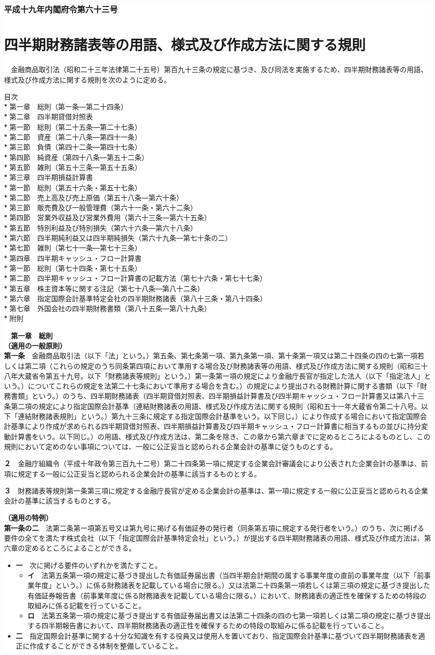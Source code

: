 ### 平成十九年内閣府令第六十三号  
# 四半期財務諸表等の用語、様式及び作成方法に関する規則  
　金融商品取引法（昭和二十三年法律第二十五号）第百九十三条の規定に基づき、及び同法を実施するため、四半期財務諸表等の用語、様式及び作成方法に関する規則を次のように定める。  
  
目次  
	* 第一章　総則（第一条―第二十四条）  
	* 第二章　四半期貸借対照表  
		* 第一節　総則（第二十五条―第二十七条）  
		* 第二節　資産（第二十八条―第四十一条）  
		* 第三節　負債（第四十二条―第四十七条）  
		* 第四節　純資産（第四十八条―第五十二条）  
		* 第五節　雑則（第五十三条―第五十五条）  
	* 第三章　四半期損益計算書  
		* 第一節　総則（第五十六条・第五十七条）  
		* 第二節　売上高及び売上原価（第五十八条―第六十条）  
		* 第三節　販売費及び一般管理費（第六十一条・第六十二条）  
		* 第四節　営業外収益及び営業外費用（第六十三条―第六十五条）  
		* 第五節　特別利益及び特別損失（第六十六条―第六十八条）  
		* 第六節　四半期純利益又は四半期純損失（第六十九条―第七十条の二）  
		* 第七節　雑則（第七十一条―第七十三条）  
	* 第四章　四半期キャッシュ・フロー計算書  
		* 第一節　総則（第七十四条・第七十五条）  
		* 第二節　四半期キャッシュ・フロー計算書の記載方法（第七十六条・第七十七条）  
	* 第五章　株主資本等に関する注記（第七十八条―第八十二条）  
	* 第六章　指定国際会計基準特定会社の四半期財務諸表（第八十三条・第八十四条）  
	* 第七章　外国会社の四半期財務書類（第八十五条―第八十九条）  
	* 附則  
  
&emsp;**第一章　総則**  
**（適用の一般原則）**  
**第一条**　金融商品取引法（以下「法」という。）第五条、第七条第一項、第九条第一項、第十条第一項又は第二十四条の四の七第一項若しくは第二項（これらの規定のうち同条第四項において準用する場合及び財務諸表等の用語、様式及び作成方法に関する規則（昭和三十八年大蔵省令第五十九号。以下「財務諸表等規則」という。）第一条第一項の規定により金融庁長官が指定した法人（以下「指定法人」という。）についてこれらの規定を法第二十七条において準用する場合を含む。）の規定により提出される財務計算に関する書類（以下「財務書類」という。）のうち、四半期財務諸表（四半期貸借対照表、四半期損益計算書及び四半期キャッシュ・フロー計算書又は第八十三条第二項の規定により指定国際会計基準（連結財務諸表の用語、様式及び作成方法に関する規則（昭和五十一年大蔵省令第二十八号。以下「連結財務諸表規則」という。）第九十三条に規定する指定国際会計基準をいう。以下同じ。）により作成する場合において指定国際会計基準により作成が求められる四半期貸借対照表、四半期損益計算書及び四半期キャッシュ・フロー計算書に相当するもの並びに持分変動計算書をいう。以下同じ。）の用語、様式及び作成方法は、第二条を除き、この章から第六章までに定めるところによるものとし、この規則において定めのない事項については、一般に公正妥当と認められる企業会計の基準に従うものとする。  
  
**２**　金融庁組織令（平成十年政令第三百九十二号）第二十四条第一項に規定する企業会計審議会により公表された企業会計の基準は、前項に規定する一般に公正妥当と認められる企業会計の基準に該当するものとする。  
  
**３**　財務諸表等規則第一条第三項に規定する金融庁長官が定める企業会計の基準は、第一項に規定する一般に公正妥当と認められる企業会計の基準に該当するものとする。  
  
**（適用の特例）**  
**第一条の二**　法第二条第一項第五号又は第九号に掲げる有価証券の発行者（同条第五項に規定する発行者をいう。）のうち、次に掲げる要件の全てを満たす株式会社（以下「指定国際会計基準特定会社」という。）が提出する四半期財務諸表の用語、様式及び作成方法は、第六章の定めるところによることができる。  
* **一**　次に掲げる要件のいずれかを満たすこと。  
	* **イ**　法第五条第一項の規定に基づき提出した有価証券届出書（当四半期会計期間の属する事業年度の直前の事業年度（以下「前事業年度」という。）に係る財務諸表を記載している場合に限る。）又は法第二十四条第一項若しくは第三項の規定に基づき提出した有価証券報告書（前事業年度に係る財務諸表を記載している場合に限る。）において、財務諸表の適正性を確保するための特段の取組みに係る記載を行っていること。  
	* **ロ**　法第五条第一項の規定に基づき提出する有価証券届出書又は法第二十四条の四の七第一項若しくは第二項の規定に基づき提出する四半期報告書において、四半期財務諸表の適正性を確保するための特段の取組みに係る記載を行っていること。  
* **二**　指定国際会計基準に関する十分な知識を有する役員又は使用人を置いており、指定国際会計基準に基づいて四半期財務諸表を適正に作成することができる体制を整備していること。  
  